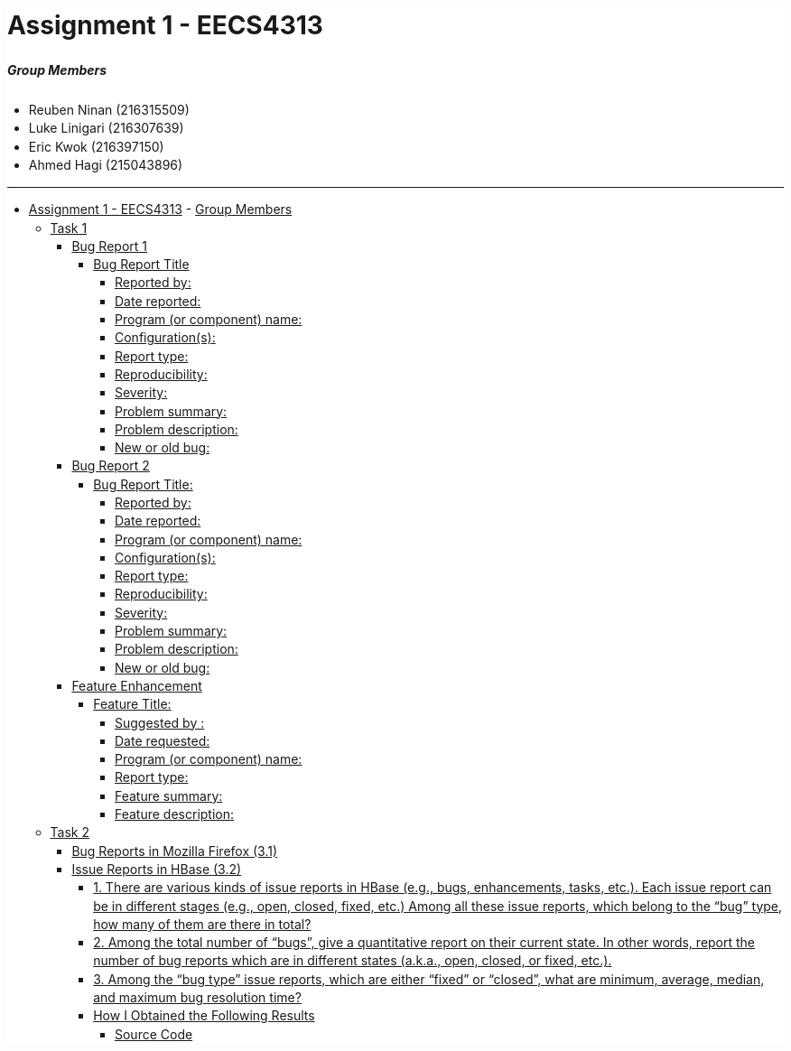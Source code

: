# Assignment 1 - EECS4313
##### Group Members
- Reuben Ninan (216315509)
- Luke Linigari (216307639)
- Eric Kwok (216397150)
- Ahmed Hagi (215043896)

---
- [Assignment 1 - EECS4313](#assignment-1---eecs4313)
        - [Group Members](#group-members)
  - [Task 1](#task-1)
    - [Bug Report 1](#bug-report-1)
      - [Bug Report Title](#bug-report-title)
        - [Reported by:](#reported-by)
        - [Date reported:](#date-reported)
        - [Program (or component) name:](#program-or-component-name)
        - [Configuration(s):](#configurations)
        - [Report type:](#report-type)
        - [Reproducibility:](#reproducibility)
        - [Severity:](#severity)
        - [Problem summary:](#problem-summary)
        - [Problem description:](#problem-description)
        - [New or old bug:](#new-or-old-bug)
    - [Bug Report 2](#bug-report-2)
      - [Bug Report Title:](#bug-report-title-1)
        - [Reported by:](#reported-by-1)
        - [Date reported:](#date-reported-1)
        - [Program (or component) name:](#program-or-component-name-1)
        - [Configuration(s):](#configurations-1)
        - [Report type:](#report-type-1)
        - [Reproducibility:](#reproducibility-1)
        - [Severity:](#severity-1)
        - [Problem summary:](#problem-summary-1)
        - [Problem description:](#problem-description-1)
        - [New or old bug:](#new-or-old-bug-1)
    - [Feature Enhancement](#feature-enhancement)
      - [Feature Title:](#feature-title)
        - [Suggested by :](#suggested-by-)
        - [Date requested:](#date-requested)
        - [Program (or component) name:](#program-or-component-name-2)
        - [Report type:](#report-type-2)
        - [Feature summary:](#feature-summary)
        - [Feature description:](#feature-description)
  - [Task 2](#task-2)
    - [Bug Reports in Mozilla Firefox (3.1)](#bug-reports-in-mozilla-firefox-31)
    - [Issue Reports in HBase (3.2)](#issue-reports-in-hbase-32)
      - [1. There are various kinds of issue reports in HBase (e.g., bugs, enhancements, tasks, etc.). Each issue report can be in different stages (e.g., open, closed, fixed, etc.) Among all these issue reports, which belong to the “bug” type, how many of them are there in total?](#1-there-are-various-kinds-of-issue-reports-in-hbase-eg-bugs-enhancements-tasks-etc-each-issue-report-can-be-in-different-stages-eg-open-closed-fixed-etc-among-all-these-issue-reports-which-belong-to-the-bug-type-how-many-of-them-are-there-in-total)
      - [2. Among the total number of “bugs”, give a quantitative report on their current state. In other words, report the number of bug reports which are in different states (a.k.a., open, closed, or fixed, etc.).](#2-among-the-total-number-of-bugs-give-a-quantitative-report-on-their-current-state-in-other-words-report-the-number-of-bug-reports-which-are-in-different-states-aka-open-closed-or-fixed-etc)
      - [3. Among the “bug type” issue reports, which are either “fixed” or “closed”, what are minimum, average, median, and maximum bug resolution time?](#3-among-the-bug-type-issue-reports-which-are-either-fixed-or-closed-what-are-minimum-average-median-and-maximum-bug-resolution-time)
      - [How I Obtained the Following Results](#how-i-obtained-the-following-results)
        - [Source Code](#source-code)